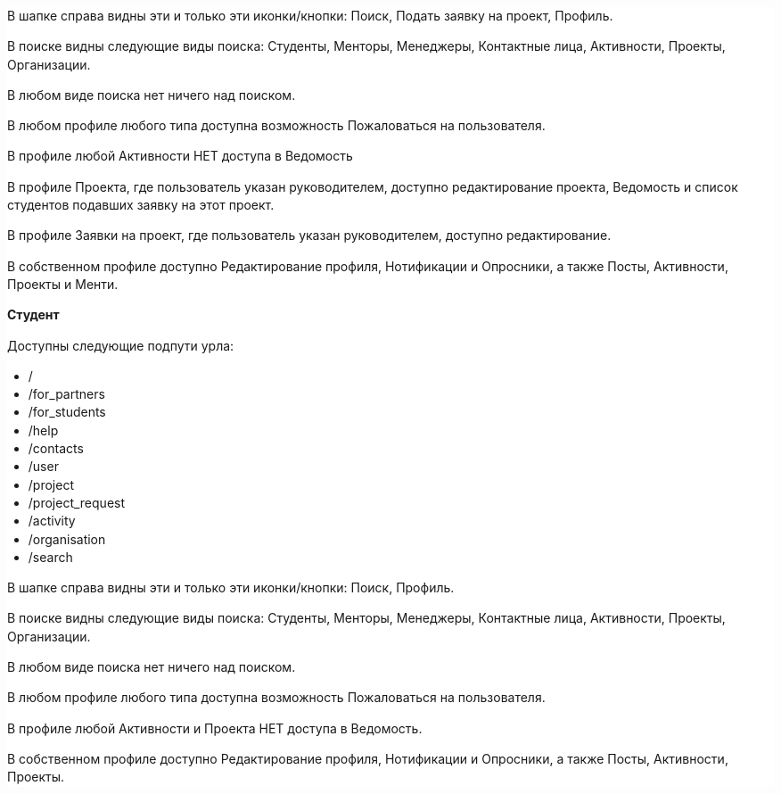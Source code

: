 В шапке справа видны эти и только эти иконки/кнопки: Поиск, Подать заявку на проект, Профиль.

В поиске видны следующие виды поиска: Студенты, Менторы, Менеджеры, Контактные лица, Активности, Проекты, Организации.

В любом виде поиска нет ничего над поиском.

В любом профиле любого типа доступна возможность Пожаловаться на пользователя.

В профиле любой Активности НЕТ доступа в Ведомость

В профиле Проекта, где пользователь указан руководителем, доступно редактирование проекта, Ведомость и список студентов подавших заявку на этот проект.

В профиле Заявки на проект, где пользователь указан руководителем, доступно редактирование.

В собственном профиле доступно Редактирование профиля, Нотификации и Опросники, а также Посты, Активности, Проекты и Менти.

**Студент**

Доступны следующие подпути урла:

- /
- /for_partners
- /for_students
- /help
- /contacts
- /user
- /project
- /project_request
- /activity
- /organisation
- /search

В шапке справа видны эти и только эти иконки/кнопки: Поиск, Профиль.

В поиске видны следующие виды поиска: Студенты, Менторы, Менеджеры, Контактные лица, Активности, Проекты, Организации.

В любом виде поиска нет ничего над поиском.

В любом профиле любого типа доступна возможность Пожаловаться на пользователя.

В профиле любой Активности и Проекта НЕТ доступа в Ведомость.

В собственном профиле доступно Редактирование профиля, Нотификации и Опросники, а также Посты, Активности, Проекты.
